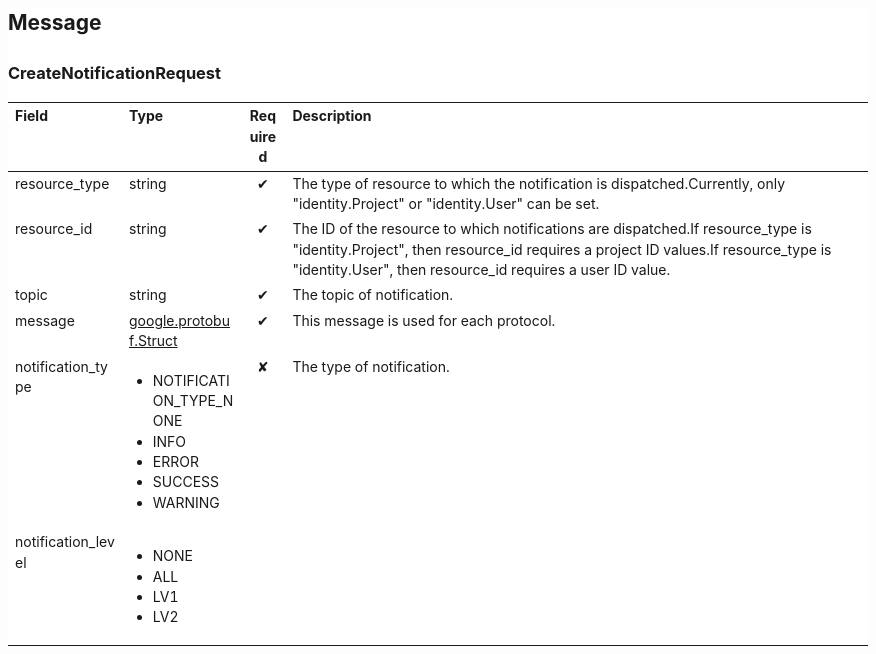 
## 

## Message

### CreateNotificationRequest
<table>
  <thead>
    <tr>
      <th style="text-align:left; width:100px;">Field</th>
      <th style="text-align:left">Type</th>
      <th style="text-align:center">Required</th>
      <th style="text-align:left">Description</th>
    </tr>
  </thead>
  <tbody>
    <tr>
      <td style="text-align:left; width:100px;">resource_type</td>
      <td style="text-align:left">string</td>
<td style="text-align:center">✔</td>
<td style="text-align:left">The type of resource to which the notification is dispatched.Currently, only "identity.Project" or "identity.User" can be set.</td>
   </tr>
    <tr>
      <td style="text-align:left; width:100px;">resource_id</td>
      <td style="text-align:left">string</td>
<td style="text-align:center">✔</td>
<td style="text-align:left">The ID of the resource to which notifications are dispatched.If resource_type is "identity.Project", then resource_id requires a project ID values.If resource_type is "identity.User", then resource_id requires a user ID value.</td>
   </tr>
    <tr>
      <td style="text-align:left; width:100px;">topic</td>
      <td style="text-align:left">string</td>
<td style="text-align:center">✔</td>
<td style="text-align:left">The topic of notification.</td>
   </tr>
    <tr>
      <td style="text-align:left; width:100px;">message</td>
      <td style="text-align:left"><a href="https://github.com/protocolbuffers/protobuf/blob/master/src/google/protobuf/struct.proto">google.protobuf.Struct</a></td>
<td style="text-align:center">✔</td>
<td style="text-align:left">This message is used for each protocol.</td>
   </tr>
    <tr>
      <td style="text-align:left; width:100px;">notification_type</td>
      <td style="text-align:left"><ul>
          	<li>NOTIFICATION_TYPE_NONE</li>
          	<li>INFO</li>
          	<li>ERROR</li>
          	<li>SUCCESS</li>
          	<li>WARNING</li>
        </ul></td>
<td style="text-align:center">✘</td>
<td style="text-align:left">The type of notification.</td>
   </tr>
    <tr>
      <td style="text-align:left; width:100px;">notification_level</td>
      <td style="text-align:left"><ul>
          	<li>NONE</li>
          	<li>ALL</li>
          	<li>LV1</li>
          	<li>LV2</li>